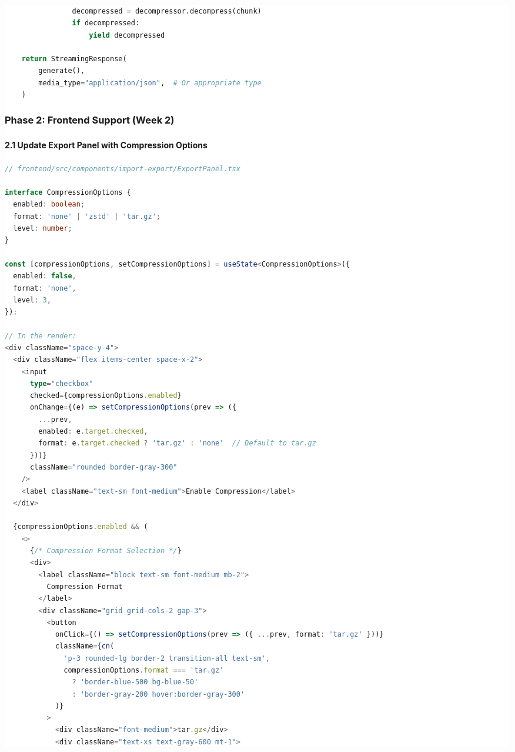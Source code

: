 ```python
                decompressed = decompressor.decompress(chunk)
                if decompressed:
                    yield decompressed

    return StreamingResponse(
        generate(),
        media_type="application/json",  # Or appropriate type
    )
```

### Phase 2: Frontend Support (Week 2)

#### 2.1 Update Export Panel with Compression Options
```typescript
// frontend/src/components/import-export/ExportPanel.tsx

interface CompressionOptions {
  enabled: boolean;
  format: 'none' | 'zstd' | 'tar.gz';
  level: number;
}

const [compressionOptions, setCompressionOptions] = useState<CompressionOptions>({
  enabled: false,
  format: 'none',
  level: 3,
});

// In the render:
<div className="space-y-4">
  <div className="flex items-center space-x-2">
    <input
      type="checkbox"
      checked={compressionOptions.enabled}
      onChange={(e) => setCompressionOptions(prev => ({
        ...prev,
        enabled: e.target.checked,
        format: e.target.checked ? 'tar.gz' : 'none'  // Default to tar.gz
      }))}
      className="rounded border-gray-300"
    />
    <label className="text-sm font-medium">Enable Compression</label>
  </div>

  {compressionOptions.enabled && (
    <>
      {/* Compression Format Selection */}
      <div>
        <label className="block text-sm font-medium mb-2">
          Compression Format
        </label>
        <div className="grid grid-cols-2 gap-3">
          <button
            onClick={() => setCompressionOptions(prev => ({ ...prev, format: 'tar.gz' }))}
            className={cn(
              'p-3 rounded-lg border-2 transition-all text-sm',
              compressionOptions.format === 'tar.gz'
                ? 'border-blue-500 bg-blue-50'
                : 'border-gray-200 hover:border-gray-300'
            )}
          >
            <div className="font-medium">tar.gz</div>
            <div className="text-xs text-gray-600 mt-1">
```
